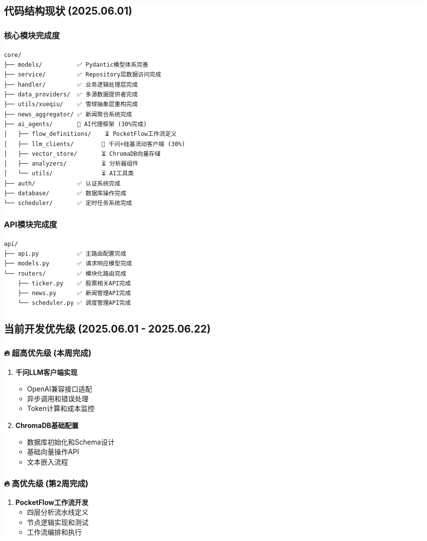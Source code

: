 ## 代码结构现状 (2025.06.01)

### 核心模块完成度
```
core/
├── models/          ✅ Pydantic模型体系完善
├── service/         ✅ Repository层数据访问完成
├── handler/         ✅ 业务逻辑处理层完成
├── data_providers/  ✅ 多源数据提供者完成
├── utils/xueqiu/    ✅ 雪球抽象层重构完成
├── news_aggregator/ ✅ 新闻聚合系统完成
├── ai_agents/       🔄 AI代理框架 (30%完成)
│   ├── flow_definitions/    ⏳ PocketFlow工作流定义
│   ├── llm_clients/        🔄 千问+硅基流动客户端 (30%)
│   ├── vector_store/       ⏳ ChromaDB向量存储
│   ├── analyzers/          ⏳ 分析器组件
│   └── utils/              ⏳ AI工具类
├── auth/            ✅ 认证系统完成
├── database/        ✅ 数据库操作完成
└── scheduler/       ✅ 定时任务系统完成
```

### API模块完成度
```
api/
├── api.py           ✅ 主路由配置完成
├── models.py        ✅ 请求响应模型完成
└── routers/         ✅ 模块化路由完成
    ├── ticker.py    ✅ 股票相关API完成
    ├── news.py      ✅ 新闻管理API完成
    └── scheduler.py ✅ 调度管理API完成
```

## 当前开发优先级 (2025.06.01 - 2025.06.22)

### 🔥 超高优先级 (本周完成)
1. **千问LLM客户端实现**
   - OpenAI兼容接口适配
   - 异步调用和错误处理
   - Token计算和成本监控

2. **ChromaDB基础配置**
   - 数据库初始化和Schema设计
   - 基础向量操作API
   - 文本嵌入流程

### 🔥 高优先级 (第2周完成)
1. **PocketFlow工作流开发**
   - 四层分析流水线定义
   - 节点逻辑实现和测试
   - 工作流编排和执行
